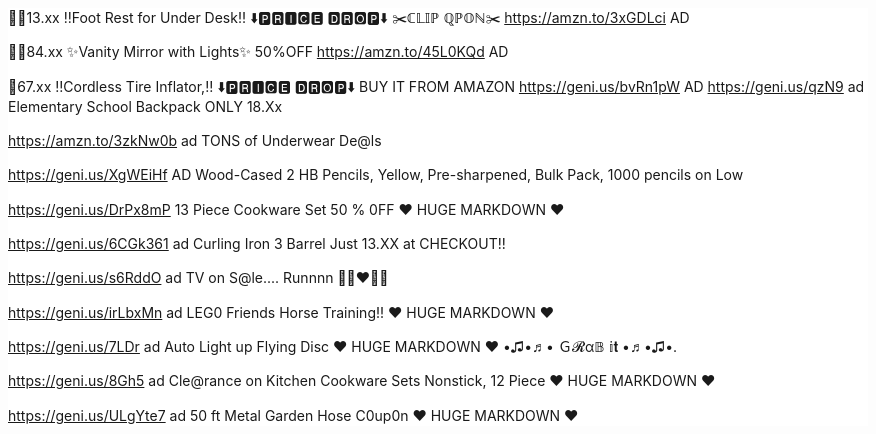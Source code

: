 🤩🤩13.xx
‼️Foot Rest for Under Desk‼️
⬇️🅿🆁🅸🅲🅴 🅳🆁🅾🅿⬇️
✂️ℂ𝕃𝕀ℙ ℚℙ𝕆ℕ✂️
https://amzn.to/3xGDLci
AD

🤩🤩84.xx
✨Vanity Mirror with Lights✨
50%OFF
https://amzn.to/45L0KQd
AD

🤩67.xx
‼️Cordless Tire Inflator,‼️
⬇️🅿🆁🅸🅲🅴 🅳🆁🅾🅿⬇️
BUY IT FROM AMAZON 
https://geni.us/bvRn1pW
AD
https://geni.us/qzN9   ad
Elementary School Backpack 
ONLY 18.Xx 

https://amzn.to/3zkNw0b    ad
TONS of Underwear De@ls

https://geni.us/XgWEiHf  AD
Wood-Cased 2 HB Pencils, Yellow, Pre-sharpened, Bulk Pack, 1000 pencils on Low

https://geni.us/DrPx8mP
13 Piece Cookware Set
50 % 0FF
♥ HUGE MARKDOWN ♥

https://geni.us/6CGk361   ad
Curling Iron 3 Barrel
Just 13.XX at CHECKOUT!!

https://geni.us/s6RddO    ad
TV on S@le.... Runnnn 🏃‍♂️♥🏃‍♀️

https://geni.us/irLbxMn    ad
LEG0 Friends Horse Training!!
♥ HUGE MARKDOWN ♥

https://geni.us/7LDr    ad
Auto Light up Flying Disc 
♥ HUGE MARKDOWN ♥
•♫•♬• Ｇ𝓡α𝔹 𝕚𝐭 •♬•♫•.

https://geni.us/8Gh5   ad
Cle@rance on Kitchen Cookware Sets Nonstick, 12 Piece
♥ HUGE MARKDOWN ♥

https://geni.us/ULgYte7    ad
50 ft Metal Garden Hose 
C0up0n
♥ HUGE MARKDOWN ♥
